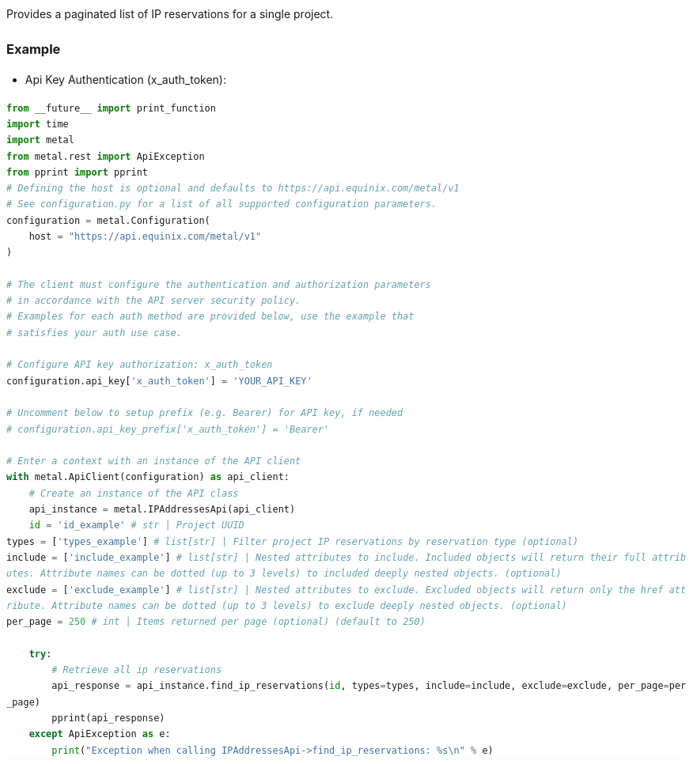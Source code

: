 Provides a paginated list of IP reservations for a single project.

### Example

* Api Key Authentication (x_auth_token):
```python
from __future__ import print_function
import time
import metal
from metal.rest import ApiException
from pprint import pprint
# Defining the host is optional and defaults to https://api.equinix.com/metal/v1
# See configuration.py for a list of all supported configuration parameters.
configuration = metal.Configuration(
    host = "https://api.equinix.com/metal/v1"
)

# The client must configure the authentication and authorization parameters
# in accordance with the API server security policy.
# Examples for each auth method are provided below, use the example that
# satisfies your auth use case.

# Configure API key authorization: x_auth_token
configuration.api_key['x_auth_token'] = 'YOUR_API_KEY'

# Uncomment below to setup prefix (e.g. Bearer) for API key, if needed
# configuration.api_key_prefix['x_auth_token'] = 'Bearer'

# Enter a context with an instance of the API client
with metal.ApiClient(configuration) as api_client:
    # Create an instance of the API class
    api_instance = metal.IPAddressesApi(api_client)
    id = 'id_example' # str | Project UUID
types = ['types_example'] # list[str] | Filter project IP reservations by reservation type (optional)
include = ['include_example'] # list[str] | Nested attributes to include. Included objects will return their full attributes. Attribute names can be dotted (up to 3 levels) to included deeply nested objects. (optional)
exclude = ['exclude_example'] # list[str] | Nested attributes to exclude. Excluded objects will return only the href attribute. Attribute names can be dotted (up to 3 levels) to exclude deeply nested objects. (optional)
per_page = 250 # int | Items returned per page (optional) (default to 250)

    try:
        # Retrieve all ip reservations
        api_response = api_instance.find_ip_reservations(id, types=types, include=include, exclude=exclude, per_page=per_page)
        pprint(api_response)
    except ApiException as e:
        print("Exception when calling IPAddressesApi->find_ip_reservations: %s\n" % e)
```
